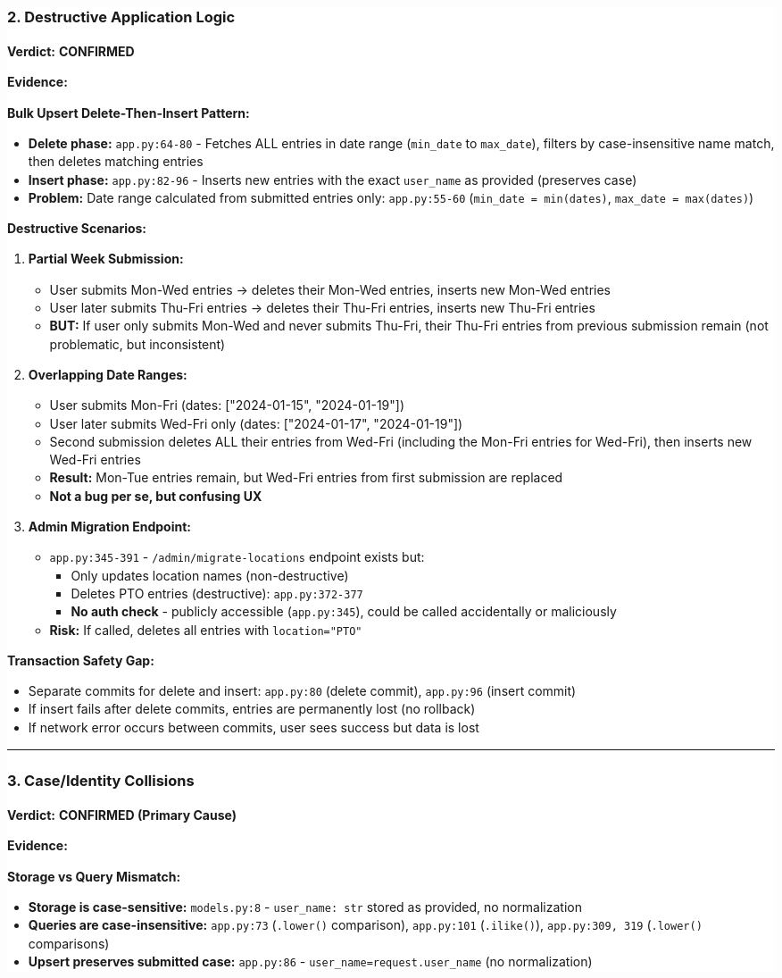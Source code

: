 
### 2. Destructive Application Logic

**Verdict:** **CONFIRMED**

**Evidence:**

**Bulk Upsert Delete-Then-Insert Pattern:**
- **Delete phase:** `app.py:64-80` - Fetches ALL entries in date range (`min_date` to `max_date`), filters by case-insensitive name match, then deletes matching entries
- **Insert phase:** `app.py:82-96` - Inserts new entries with the exact `user_name` as provided (preserves case)
- **Problem:** Date range calculated from submitted entries only: `app.py:55-60` (`min_date = min(dates)`, `max_date = max(dates)`)

**Destructive Scenarios:**

1. **Partial Week Submission:**
   - User submits Mon-Wed entries → deletes their Mon-Wed entries, inserts new Mon-Wed entries
   - User later submits Thu-Fri entries → deletes their Thu-Fri entries, inserts new Thu-Fri entries
   - **BUT:** If user only submits Mon-Wed and never submits Thu-Fri, their Thu-Fri entries from previous submission remain (not problematic, but inconsistent)

2. **Overlapping Date Ranges:**
   - User submits Mon-Fri (dates: ["2024-01-15", "2024-01-19"])
   - User later submits Wed-Fri only (dates: ["2024-01-17", "2024-01-19"])
   - Second submission deletes ALL their entries from Wed-Fri (including the Mon-Fri entries for Wed-Fri), then inserts new Wed-Fri entries
   - **Result:** Mon-Tue entries remain, but Wed-Fri entries from first submission are replaced
   - **Not a bug per se, but confusing UX**

3. **Admin Migration Endpoint:**
   - `app.py:345-391` - `/admin/migrate-locations` endpoint exists but:
     - Only updates location names (non-destructive)
     - Deletes PTO entries (destructive): `app.py:372-377`
     - **No auth check** - publicly accessible (`app.py:345`), could be called accidentally or maliciously
   - **Risk:** If called, deletes all entries with `location="PTO"`

**Transaction Safety Gap:**
- Separate commits for delete and insert: `app.py:80` (delete commit), `app.py:96` (insert commit)
- If insert fails after delete commits, entries are permanently lost (no rollback)
- If network error occurs between commits, user sees success but data is lost

---

### 3. Case/Identity Collisions

**Verdict:** **CONFIRMED (Primary Cause)**

**Evidence:**

**Storage vs Query Mismatch:**
- **Storage is case-sensitive:** `models.py:8` - `user_name: str` stored as provided, no normalization
- **Queries are case-insensitive:** `app.py:73` (`.lower()` comparison), `app.py:101` (`.ilike()`), `app.py:309, 319` (`.lower()` comparisons)
- **Upsert preserves submitted case:** `app.py:86` - `user_name=request.user_name` (no normalization)
